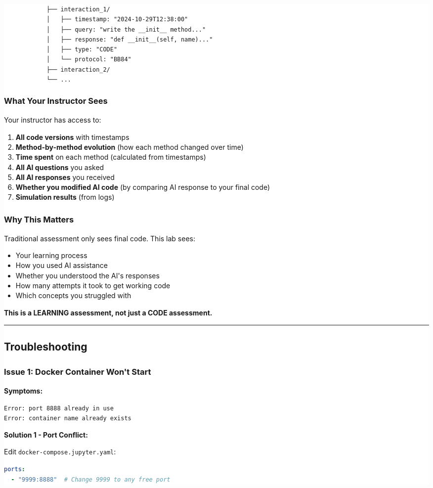 ```
            ├── interaction_1/
            │   ├── timestamp: "2024-10-29T12:38:00"
            │   ├── query: "write the __init__ method..."
            │   ├── response: "def __init__(self, name)..."
            │   ├── type: "CODE"
            │   └── protocol: "BB84"
            ├── interaction_2/
            └── ...
```

### What Your Instructor Sees

Your instructor has access to:

1. **All code versions** with timestamps
2. **Method-by-method evolution** (how each method changed over time)
3. **Time spent** on each method (calculated from timestamps)
4. **All AI questions** you asked
5. **All AI responses** you received
6. **Whether you modified AI code** (by comparing AI response to your final code)
7. **Simulation results** (from logs)

### Why This Matters

Traditional assessment only sees final code. This lab sees:
- Your learning process
- How you used AI assistance
- Whether you understood the AI's responses
- How many attempts it took to get working code
- Which concepts you struggled with

**This is a LEARNING assessment, not just a CODE assessment.**

---

## Troubleshooting

### Issue 1: Docker Container Won't Start

**Symptoms:**
```
Error: port 8888 already in use
Error: container name already exists
```

**Solution 1 - Port Conflict:**

Edit `docker-compose.jupyter.yaml`:

```yaml
ports:
  - "9999:8888"  # Change 9999 to any free port
```
